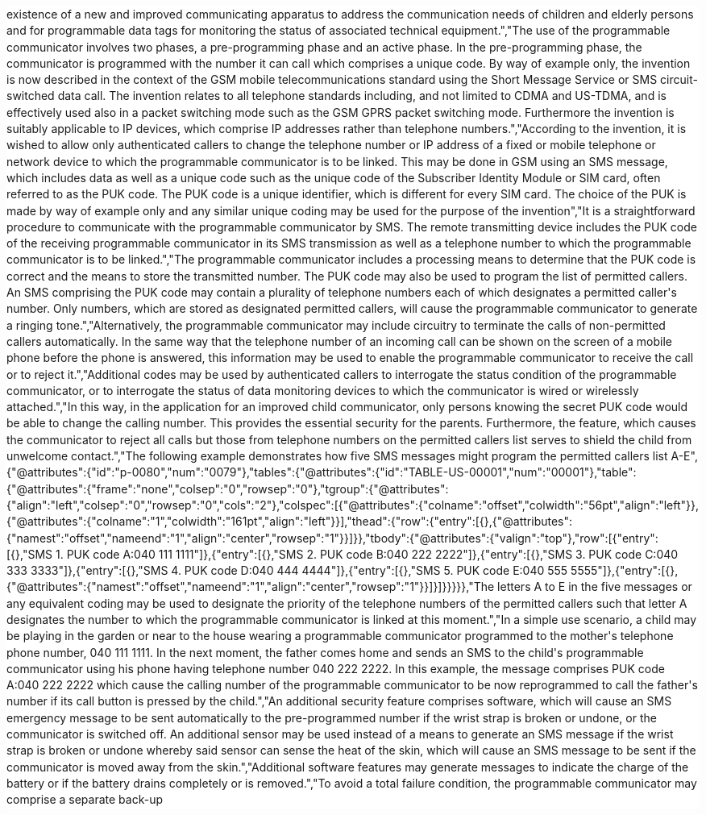 existence of a new and improved communicating apparatus to address the communication needs of children and elderly persons and for programmable data tags for monitoring the status of associated technical equipment.","The use of the programmable communicator involves two phases, a pre-programming phase and an active phase. In the pre-programming phase, the communicator is programmed with the number it can call which comprises a unique code. By way of example only, the invention is now described in the context of the GSM mobile telecommunications standard using the Short Message Service or SMS circuit-switched data call. The invention relates to all telephone standards including, and not limited to CDMA and US-TDMA, and is effectively used also in a packet switching mode such as the GSM GPRS packet switching mode. Furthermore the invention is suitably applicable to IP devices, which comprise IP addresses rather than telephone numbers.","According to the invention, it is wished to allow only authenticated callers to change the telephone number or IP address of a fixed or mobile telephone or network device to which the programmable communicator is to be linked. This may be done in GSM using an SMS message, which includes data as well as a unique code such as the unique code of the Subscriber Identity Module or SIM card, often referred to as the PUK code. The PUK code is a unique identifier, which is different for every SIM card. The choice of the PUK is made by way of example only and any similar unique coding may be used for the purpose of the invention","It is a straightforward procedure to communicate with the programmable communicator by SMS. The remote transmitting device includes the PUK code of the receiving programmable communicator in its SMS transmission as well as a telephone number to which the programmable communicator is to be linked.","The programmable communicator includes a processing means to determine that the PUK code is correct and the means to store the transmitted number. The PUK code may also be used to program the list of permitted callers. An SMS comprising the PUK code may contain a plurality of telephone numbers each of which designates a permitted caller's number. Only numbers, which are stored as designated permitted callers, will cause the programmable communicator to generate a ringing tone.","Alternatively, the programmable communicator may include circuitry to terminate the calls of non-permitted callers automatically. In the same way that the telephone number of an incoming call can be shown on the screen of a mobile phone before the phone is answered, this information may be used to enable the programmable communicator to receive the call or to reject it.","Additional codes may be used by authenticated callers to interrogate the status condition of the programmable communicator, or to interrogate the status of data monitoring devices to which the communicator is wired or wirelessly attached.","In this way, in the application for an improved child communicator, only persons knowing the secret PUK code would be able to change the calling number. This provides the essential security for the parents. Furthermore, the feature, which causes the communicator to reject all calls but those from telephone numbers on the permitted callers list serves to shield the child from unwelcome contact.","The following example demonstrates how five SMS messages might program the permitted callers list A-E",{"@attributes":{"id":"p-0080","num":"0079"},"tables":{"@attributes":{"id":"TABLE-US-00001","num":"00001"},"table":{"@attributes":{"frame":"none","colsep":"0","rowsep":"0"},"tgroup":{"@attributes":{"align":"left","colsep":"0","rowsep":"0","cols":"2"},"colspec":[{"@attributes":{"colname":"offset","colwidth":"56pt","align":"left"}},{"@attributes":{"colname":"1","colwidth":"161pt","align":"left"}}],"thead":{"row":{"entry":[{},{"@attributes":{"namest":"offset","nameend":"1","align":"center","rowsep":"1"}}]}},"tbody":{"@attributes":{"valign":"top"},"row":[{"entry":[{},"SMS 1. PUK code A:040 111 1111"]},{"entry":[{},"SMS 2. PUK code B:040 222 2222"]},{"entry":[{},"SMS 3. PUK code C:040 333 3333"]},{"entry":[{},"SMS 4. PUK code D:040 444 4444"]},{"entry":[{},"SMS 5. PUK code E:040 555 5555"]},{"entry":[{},{"@attributes":{"namest":"offset","nameend":"1","align":"center","rowsep":"1"}}]}]}}}}},"The letters A to E in the five messages or any equivalent coding may be used to designate the priority of the telephone numbers of the permitted callers such that letter A designates the number to which the programmable communicator is linked at this moment.","In a simple use scenario, a child may be playing in the garden or near to the house wearing a programmable communicator programmed to the mother's telephone phone number, 040 111 1111. In the next moment, the father comes home and sends an SMS to the child's programmable communicator using his phone having telephone number 040 222 2222. In this example, the message comprises PUK code A:040 222 2222 which cause the calling number of the programmable communicator to be now reprogrammed to call the father's number if its call button is pressed by the child.","An additional security feature comprises software, which will cause an SMS emergency message to be sent automatically to the pre-programmed number if the wrist strap is broken or undone, or the communicator is switched off. An additional sensor may be used instead of a means to generate an SMS message if the wrist strap is broken or undone whereby said sensor can sense the heat of the skin, which will cause an SMS message to be sent if the communicator is moved away from the skin.","Additional software features may generate messages to indicate the charge of the battery or if the battery drains completely or is removed.","To avoid a total failure condition, the programmable communicator may comprise a separate back-up